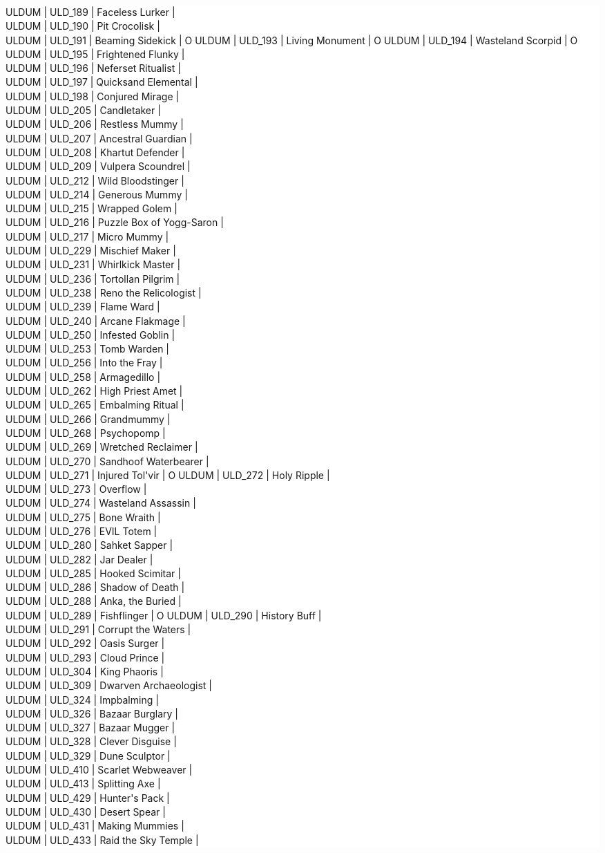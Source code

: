 ULDUM | ULD_189 | Faceless Lurker |  
ULDUM | ULD_190 | Pit Crocolisk |  
ULDUM | ULD_191 | Beaming Sidekick | O
ULDUM | ULD_193 | Living Monument | O
ULDUM | ULD_194 | Wasteland Scorpid | O
ULDUM | ULD_195 | Frightened Flunky |  
ULDUM | ULD_196 | Neferset Ritualist |  
ULDUM | ULD_197 | Quicksand Elemental |  
ULDUM | ULD_198 | Conjured Mirage |  
ULDUM | ULD_205 | Candletaker |  
ULDUM | ULD_206 | Restless Mummy |  
ULDUM | ULD_207 | Ancestral Guardian |  
ULDUM | ULD_208 | Khartut Defender |  
ULDUM | ULD_209 | Vulpera Scoundrel |  
ULDUM | ULD_212 | Wild Bloodstinger |  
ULDUM | ULD_214 | Generous Mummy |  
ULDUM | ULD_215 | Wrapped Golem |  
ULDUM | ULD_216 | Puzzle Box of Yogg-Saron |  
ULDUM | ULD_217 | Micro Mummy |  
ULDUM | ULD_229 | Mischief Maker |  
ULDUM | ULD_231 | Whirlkick Master |  
ULDUM | ULD_236 | Tortollan Pilgrim |  
ULDUM | ULD_238 | Reno the Relicologist |  
ULDUM | ULD_239 | Flame Ward |  
ULDUM | ULD_240 | Arcane Flakmage |  
ULDUM | ULD_250 | Infested Goblin |  
ULDUM | ULD_253 | Tomb Warden |  
ULDUM | ULD_256 | Into the Fray |  
ULDUM | ULD_258 | Armagedillo |  
ULDUM | ULD_262 | High Priest Amet |  
ULDUM | ULD_265 | Embalming Ritual |  
ULDUM | ULD_266 | Grandmummy |  
ULDUM | ULD_268 | Psychopomp |  
ULDUM | ULD_269 | Wretched Reclaimer |  
ULDUM | ULD_270 | Sandhoof Waterbearer |  
ULDUM | ULD_271 | Injured Tol'vir | O
ULDUM | ULD_272 | Holy Ripple |  
ULDUM | ULD_273 | Overflow |  
ULDUM | ULD_274 | Wasteland Assassin |  
ULDUM | ULD_275 | Bone Wraith |  
ULDUM | ULD_276 | EVIL Totem |  
ULDUM | ULD_280 | Sahket Sapper |  
ULDUM | ULD_282 | Jar Dealer |  
ULDUM | ULD_285 | Hooked Scimitar |  
ULDUM | ULD_286 | Shadow of Death |  
ULDUM | ULD_288 | Anka, the Buried |  
ULDUM | ULD_289 | Fishflinger | O
ULDUM | ULD_290 | History Buff |  
ULDUM | ULD_291 | Corrupt the Waters |  
ULDUM | ULD_292 | Oasis Surger |  
ULDUM | ULD_293 | Cloud Prince |  
ULDUM | ULD_304 | King Phaoris |  
ULDUM | ULD_309 | Dwarven Archaeologist |  
ULDUM | ULD_324 | Impbalming |  
ULDUM | ULD_326 | Bazaar Burglary |  
ULDUM | ULD_327 | Bazaar Mugger |  
ULDUM | ULD_328 | Clever Disguise |  
ULDUM | ULD_329 | Dune Sculptor |  
ULDUM | ULD_410 | Scarlet Webweaver |  
ULDUM | ULD_413 | Splitting Axe |  
ULDUM | ULD_429 | Hunter's Pack |  
ULDUM | ULD_430 | Desert Spear |  
ULDUM | ULD_431 | Making Mummies |  
ULDUM | ULD_433 | Raid the Sky Temple |  